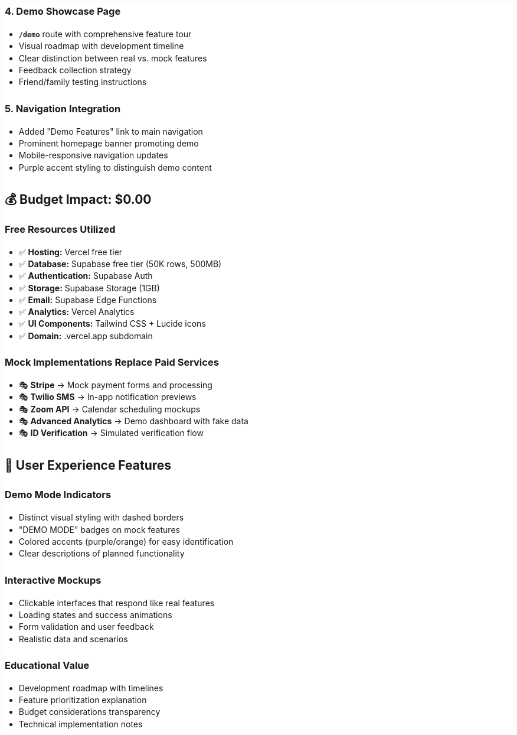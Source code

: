 ### 4. Demo Showcase Page
- **`/demo`** route with comprehensive feature tour
- Visual roadmap with development timeline
- Clear distinction between real vs. mock features
- Feedback collection strategy
- Friend/family testing instructions

### 5. Navigation Integration
- Added "Demo Features" link to main navigation
- Prominent homepage banner promoting demo
- Mobile-responsive navigation updates
- Purple accent styling to distinguish demo content

## 💰 Budget Impact: $0.00

### Free Resources Utilized
- ✅ **Hosting:** Vercel free tier
- ✅ **Database:** Supabase free tier (50K rows, 500MB)
- ✅ **Authentication:** Supabase Auth
- ✅ **Storage:** Supabase Storage (1GB)
- ✅ **Email:** Supabase Edge Functions
- ✅ **Analytics:** Vercel Analytics
- ✅ **UI Components:** Tailwind CSS + Lucide icons
- ✅ **Domain:** .vercel.app subdomain

### Mock Implementations Replace Paid Services
- 🎭 **Stripe** → Mock payment forms and processing
- 🎭 **Twilio SMS** → In-app notification previews
- 🎭 **Zoom API** → Calendar scheduling mockups
- 🎭 **Advanced Analytics** → Demo dashboard with fake data
- 🎭 **ID Verification** → Simulated verification flow

## 🚀 User Experience Features

### Demo Mode Indicators
- Distinct visual styling with dashed borders
- "DEMO MODE" badges on mock features
- Colored accents (purple/orange) for easy identification
- Clear descriptions of planned functionality

### Interactive Mockups
- Clickable interfaces that respond like real features
- Loading states and success animations
- Form validation and user feedback
- Realistic data and scenarios

### Educational Value
- Development roadmap with timelines
- Feature prioritization explanation
- Budget considerations transparency
- Technical implementation notes
